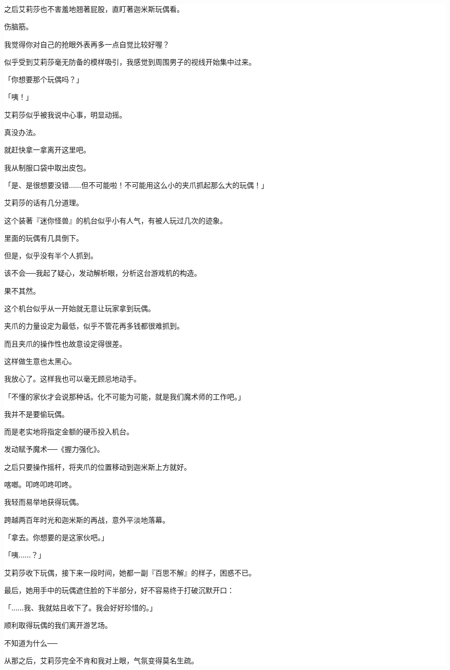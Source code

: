 之后艾莉莎也不害羞地翘著屁股，直盯著迦米斯玩偶看。

伤脑筋。

我觉得你对自己的抢眼外表再多一点自觉比较好喔？

似乎受到艾莉莎毫无防备的模样吸引，我感觉到周围男子的视线开始集中过来。

「你想要那个玩偶吗？」

「咦！」

艾莉莎似乎被我说中心事，明显动摇。

真没办法。

就赶快拿一拿离开这里吧。

我从制服口袋中取出皮包。

「是、是很想要没错……但不可能啦！不可能用这么小的夹爪抓起那么大的玩偶！」

艾莉莎的话有几分道理。

这个装著『迷你怪兽』的机台似乎小有人气，有被人玩过几次的迹象。

里面的玩偶有几具倒下。

但是，似乎没有半个人抓到。

该不会──我起了疑心，发动解析眼，分析这台游戏机的构造。

果不其然。

这个机台似乎从一开始就无意让玩家拿到玩偶。

夹爪的力量设定为最低，似乎不管花再多钱都很难抓到。

而且夹爪的操作性也故意设定得很差。

这样做生意也太黑心。

我放心了。这样我也可以毫无顾忌地动手。

「不懂的家伙才会说那种话。化不可能为可能，就是我们魔术师的工作吧。」

我并不是要偷玩偶。

而是老实地将指定金额的硬币投入机台。

发动赋予魔术──《握力强化》。

之后只要操作摇杆，将夹爪的位置移动到迦米斯上方就好。

喀啷。叩咚叩咚叩咚。

我轻而易举地获得玩偶。

跨越两百年时光和迦米斯的再战，意外平淡地落幕。

「拿去。你想要的是这家伙吧。」

「咦……？」

艾莉莎收下玩偶，接下来一段时间，她都一副『百思不解』的样子，困惑不已。

最后，她用手中的玩偶遮住脸的下半部分，好不容易终于打破沉默开口：

「……我、我就姑且收下了。我会好好珍惜的。」

顺利取得玩偶的我们离开游艺场。

不知道为什么──

从那之后，艾莉莎完全不肯和我对上眼，气氛变得莫名生疏。

